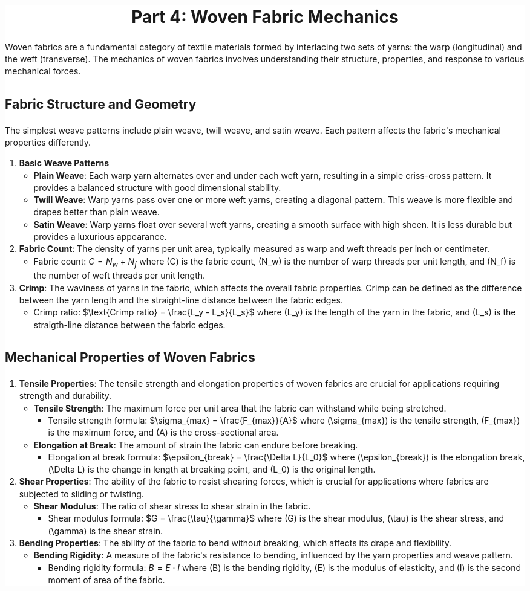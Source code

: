 
<h1 align="center">Part 4: Woven Fabric Mechanics</h1>
Woven fabrics are a fundamental category of textile materials formed by interlacing two sets of yarns: the warp (longitudinal) and the weft (transverse). The mechanics of woven fabrics involves understanding their structure, properties, and response to various mechanical forces.

## Fabric Structure and Geometry
The simplest weave patterns include plain weave, twill weave, and satin weave. Each pattern affects the fabric's mechanical properties differently.
1. **Basic Weave Patterns**
    - **Plain Weave**: Each warp yarn alternates over and under each weft yarn, resulting in a simple criss-cross pattern. It provides a balanced structure with good dimensional stability.
    - **Twill Weave**: Warp yarns pass over one or more weft yarns, creating a diagonal pattern. This weave is more flexible and drapes better than plain weave.
    - **Satin Weave**: Warp yarns float over several weft yarns, creating a smooth surface with high sheen. It is less durable but provides a luxurious appearance.
2. **Fabric Count**: The density of yarns per unit area, typically measured as warp and weft threads per inch or centimeter.
    - Fabric count:
    $C = N_w + N_f$
    where \(C\) is the fabric count, \(N_w\) is the number of warp threads per unit length, and \(N_f\) is the number of weft threads per unit length.
3. **Crimp**: The waviness of yarns in the fabric, which affects the overall fabric properties. Crimp can be defined as the difference between the yarn length and the straight-line distance between the fabric edges.
    - Crimp ratio:
    $\text{Crimp ratio} = \frac{L_y - L_s}{L_s}$
    where \(L_y\) is the length of the yarn in the fabric, and \(L_s\) is the straigth-line distance between the fabric edges.

## Mechanical Properties of Woven Fabrics 
1. **Tensile Properties**: The tensile strength and elongation properties of woven fabrics are crucial for applications requiring strength and durability.
    - **Tensile Strength**: The maximum force per unit area that the fabric can withstand while being stretched.
        - Tensile strength formula:
        $\sigma_{max} = \frac{F_{max}}{A}$
    where \(\sigma_{max}\) is the tensile strength, \(F_{max}\) is the maximum force, and \(A\) is the cross-sectional area.
    - **Elongation at Break**: The amount of strain the fabric can endure before breaking.
        - Elongation at break formula:
        $\epsilon_{break} = \frac{\Delta L}{L_0}$
    where \(\epsilon_{break}\) is the elongation break, \(\Delta L\) is the change in length at breaking point, and \(L_0\) is the original length.
2. **Shear Properties**: The ability of the fabric to resist shearing forces, which is crucial for applications where fabrics are subjected to sliding or twisting.
    - **Shear Modulus**: The ratio of shear stress to shear strain in the fabric.
        - Shear modulus formula:
        $G = \frac{\tau}{\gamma}$
        where \(G\) is the shear modulus, \(\tau\) is the shear stress, and \(\gamma\) is the shear strain.
3. **Bending Properties**: The ability of the fabric to bend without breaking, which affects its drape and flexibility.
    - **Bending Rigidity**: A measure of the fabric's resistance to bending, influenced by the yarn properties and weave pattern.
        - Bending rigidity formula:
        $B = E \cdot I$
        where \(B\) is the bending rigidity, \(E\) is the modulus of elasticity, and \(I\) is the second moment of area of the fabric.
